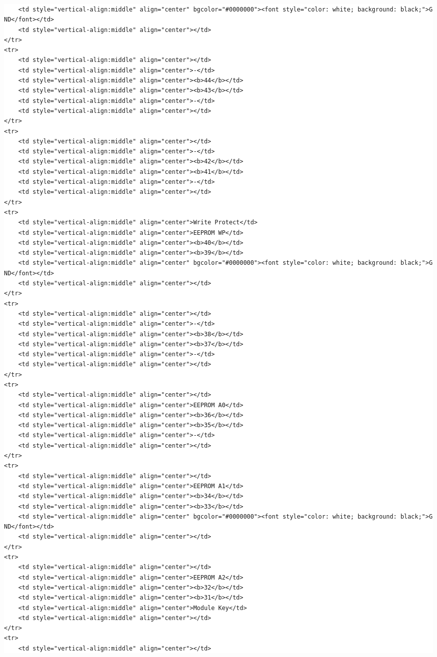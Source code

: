         <td style="vertical-align:middle" align="center" bgcolor="#0000000"><font style="color: white; background: black;">GND</font></td>
        <td style="vertical-align:middle" align="center"></td>
    </tr>
    <tr>
        <td style="vertical-align:middle" align="center"></td>
        <td style="vertical-align:middle" align="center">-</td>
        <td style="vertical-align:middle" align="center"><b>44</b></td>
        <td style="vertical-align:middle" align="center"><b>43</b></td>
        <td style="vertical-align:middle" align="center">-</td>
        <td style="vertical-align:middle" align="center"></td>
    </tr>
    <tr>
        <td style="vertical-align:middle" align="center"></td>
        <td style="vertical-align:middle" align="center">-</td>
        <td style="vertical-align:middle" align="center"><b>42</b></td>
        <td style="vertical-align:middle" align="center"><b>41</b></td>
        <td style="vertical-align:middle" align="center">-</td>
        <td style="vertical-align:middle" align="center"></td>
    </tr>
    <tr>
        <td style="vertical-align:middle" align="center">Write Protect</td>
        <td style="vertical-align:middle" align="center">EEPROM WP</td>
        <td style="vertical-align:middle" align="center"><b>40</b></td>
        <td style="vertical-align:middle" align="center"><b>39</b></td>
        <td style="vertical-align:middle" align="center" bgcolor="#0000000"><font style="color: white; background: black;">GND</font></td>
        <td style="vertical-align:middle" align="center"></td>
    </tr>
    <tr>
        <td style="vertical-align:middle" align="center"></td>
        <td style="vertical-align:middle" align="center">-</td>
        <td style="vertical-align:middle" align="center"><b>38</b></td>
        <td style="vertical-align:middle" align="center"><b>37</b></td>
        <td style="vertical-align:middle" align="center">-</td>
        <td style="vertical-align:middle" align="center"></td>
    </tr>
    <tr>
        <td style="vertical-align:middle" align="center"></td>
        <td style="vertical-align:middle" align="center">EEPROM A0</td>
        <td style="vertical-align:middle" align="center"><b>36</b></td>
        <td style="vertical-align:middle" align="center"><b>35</b></td>
        <td style="vertical-align:middle" align="center">-</td>
        <td style="vertical-align:middle" align="center"></td>
    </tr>
    <tr>
        <td style="vertical-align:middle" align="center"></td>
        <td style="vertical-align:middle" align="center">EEPROM A1</td>
        <td style="vertical-align:middle" align="center"><b>34</b></td>
        <td style="vertical-align:middle" align="center"><b>33</b></td>
        <td style="vertical-align:middle" align="center" bgcolor="#0000000"><font style="color: white; background: black;">GND</font></td>
        <td style="vertical-align:middle" align="center"></td>
    </tr>
    <tr>
        <td style="vertical-align:middle" align="center"></td>
        <td style="vertical-align:middle" align="center">EEPROM A2</td>
        <td style="vertical-align:middle" align="center"><b>32</b></td>
        <td style="vertical-align:middle" align="center"><b>31</b></td>
        <td style="vertical-align:middle" align="center">Module Key</td>
        <td style="vertical-align:middle" align="center"></td>
    </tr>
    <tr>
        <td style="vertical-align:middle" align="center"></td>